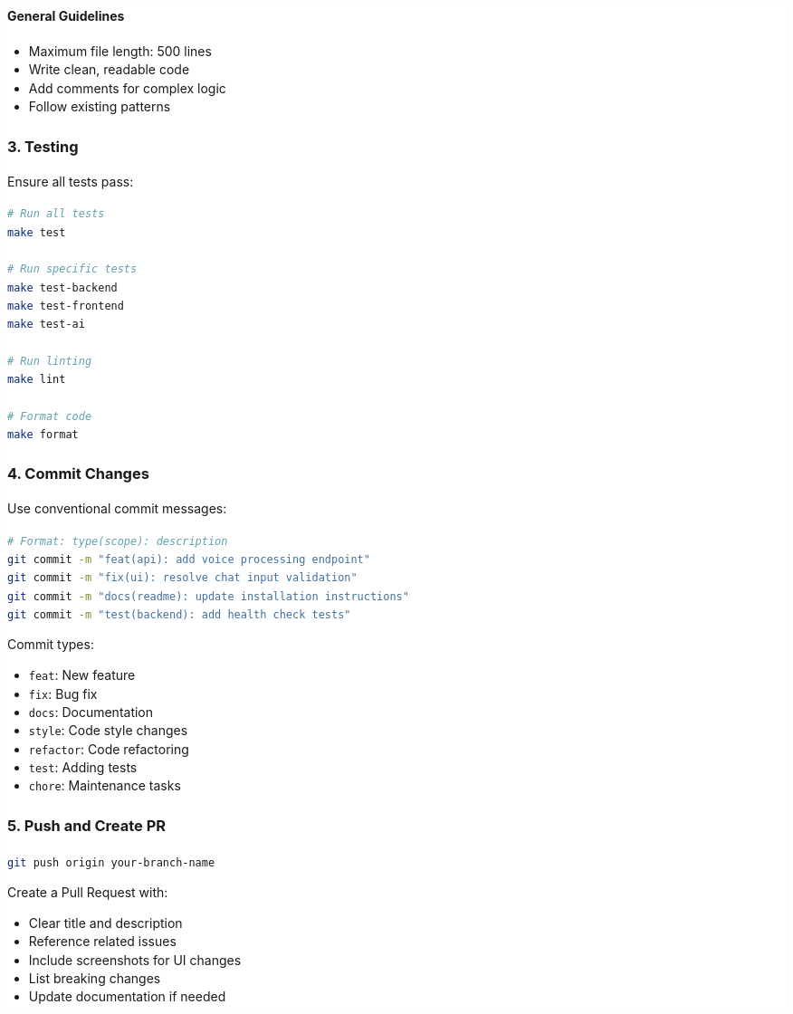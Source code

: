 #### General Guidelines
- Maximum file length: 500 lines
- Write clean, readable code
- Add comments for complex logic
- Follow existing patterns

### 3. Testing

Ensure all tests pass:

```bash
# Run all tests
make test

# Run specific tests
make test-backend
make test-frontend
make test-ai

# Run linting
make lint

# Format code
make format
```

### 4. Commit Changes

Use conventional commit messages:

```bash
# Format: type(scope): description
git commit -m "feat(api): add voice processing endpoint"
git commit -m "fix(ui): resolve chat input validation"
git commit -m "docs(readme): update installation instructions"
git commit -m "test(backend): add health check tests"
```

Commit types:
- `feat`: New feature
- `fix`: Bug fix
- `docs`: Documentation
- `style`: Code style changes
- `refactor`: Code refactoring
- `test`: Adding tests
- `chore`: Maintenance tasks

### 5. Push and Create PR

```bash
git push origin your-branch-name
```

Create a Pull Request with:
- Clear title and description
- Reference related issues
- Include screenshots for UI changes
- List breaking changes
- Update documentation if needed
